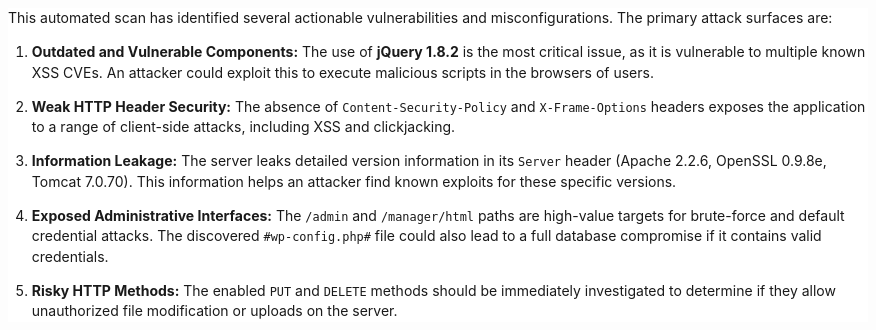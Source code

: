 This automated scan has identified several actionable vulnerabilities and misconfigurations. The primary attack surfaces are:

1.  **Outdated and Vulnerable Components:** The use of **jQuery 1.8.2** is the most critical issue, as it is vulnerable to multiple known XSS CVEs. An attacker could exploit this to execute malicious scripts in the browsers of users.

2.  **Weak HTTP Header Security:** The absence of `Content-Security-Policy` and `X-Frame-Options` headers exposes the application to a range of client-side attacks, including XSS and clickjacking.

3.  **Information Leakage:** The server leaks detailed version information in its `Server` header (Apache 2.2.6, OpenSSL 0.9.8e, Tomcat 7.0.70). This information helps an attacker find known exploits for these specific versions.

4.  **Exposed Administrative Interfaces:** The `/admin` and `/manager/html` paths are high-value targets for brute-force and default credential attacks. The discovered `#wp-config.php#` file could also lead to a full database compromise if it contains valid credentials.

5.  **Risky HTTP Methods:** The enabled `PUT` and `DELETE` methods should be immediately investigated to determine if they allow unauthorized file modification or uploads on the server.
